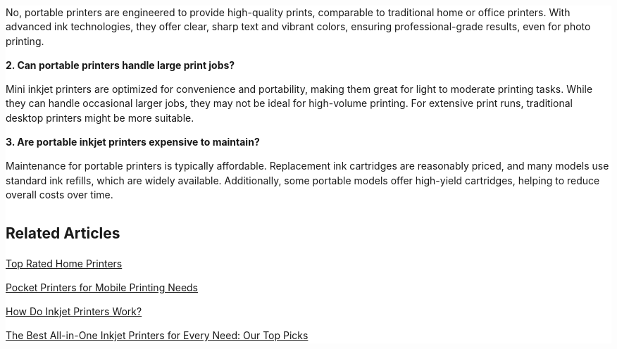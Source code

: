 No, portable printers are engineered to provide high-quality prints, comparable to traditional home or office printers. With advanced ink technologies, they offer clear, sharp text and vibrant colors, ensuring professional-grade results, even for photo printing.

**2. Can portable printers handle large print jobs?**

Mini inkjet printers are optimized for convenience and portability, making them great for light to moderate printing tasks. While they can handle occasional larger jobs, they may not be ideal for high-volume printing. For extensive print runs, traditional desktop printers might be more suitable.

**3. Are portable inkjet printers expensive to maintain?**

Maintenance for portable printers is typically affordable. Replacement ink cartridges are reasonably priced, and many models use standard ink refills, which are widely available. Additionally, some portable models offer high-yield cartridges, helping to reduce overall costs over time.

## **Related Articles**

[Top Rated Home Printers](https://www.compandsave.com/blog/posts/top-rated-home-printers-in-2025-find-the-perfect-match.html)

[Pocket Printers for Mobile Printing Needs](https://www.compandsave.com/blog/posts/pocket-size-printers-reality-or-a-figment-of-the-imagination.html)

[How Do Inkjet Printers Work?](https://www.compandsave.com/blog/posts/how-do-ink-jet-printers-work.html)

[The Best All-in-One Inkjet Printers for Every Need: Our Top Picks](https://www.compandsave.com/blog/posts/the-best-all-in-one-inkjet-printers-for-efficient-printing-top-6-picks.html)
